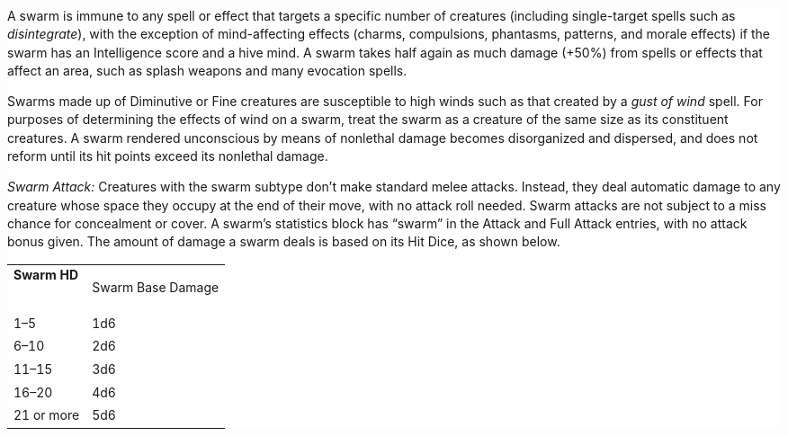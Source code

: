 A swarm is immune to any spell or effect that targets a specific number
of creatures (including single-target spells such as *disintegrate*),
with the exception of mind-affecting effects (charms, compulsions,
phantasms, patterns, and morale effects) if the swarm has an
Intelligence score and a hive mind. A swarm takes half again as much
damage (+50%) from spells or effects that affect an area, such as splash
weapons and many evocation spells.

Swarms made up of Diminutive or Fine creatures are susceptible to high
winds such as that created by a *gust of wind* spell. For purposes of
determining the effects of wind on a swarm, treat the swarm as a
creature of the same size as its constituent creatures. A swarm rendered
unconscious by means of nonlethal damage becomes disorganized and
dispersed, and does not reform until its hit points exceed its nonlethal
damage.

*Swarm Attack:* Creatures with the swarm subtype don’t make standard
melee attacks. Instead, they deal automatic damage to any creature whose
space they occupy at the end of their move, with no attack roll needed.
Swarm attacks are not subject to a miss chance for concealment or cover.
A swarm’s statistics block has “swarm” in the Attack and Full Attack
entries, with no attack bonus given. The amount of damage a swarm deals
is based on its Hit Dice, as shown below.

<table>
<tbody>
<tr class="odd">
<td><strong>Swarm HD</strong></td>
<td><p class="heading" id="swarm-base-damage">Swarm Base Damage</p></td>
</tr>
<tr class="even">
<td>1–5</td>
<td>1d6</td>
</tr>
<tr class="odd">
<td>6–10</td>
<td>2d6</td>
</tr>
<tr class="even">
<td>11–15</td>
<td>3d6</td>
</tr>
<tr class="odd">
<td>16–20</td>
<td>4d6</td>
</tr>
<tr class="even">
<td>21 or more</td>
<td>5d6</td>
</tr>
</tbody>
</table>
